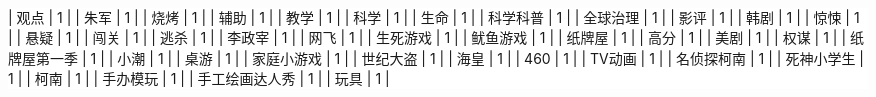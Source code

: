 | 观点 | 1 |
| 朱军 | 1 |
| 烧烤 | 1 |
| 辅助 | 1 |
| 教学 | 1 |
| 科学 | 1 |
| 生命 | 1 |
| 科学科普 | 1 |
| 全球治理 | 1 |
| 影评 | 1 |
| 韩剧 | 1 |
| 惊悚 | 1 |
| 悬疑 | 1 |
| 闯关 | 1 |
| 逃杀 | 1 |
| 李政宰 | 1 |
| 网飞 | 1 |
| 生死游戏 | 1 |
| 鱿鱼游戏 | 1 |
| 纸牌屋 | 1 |
| 高分 | 1 |
| 美剧 | 1 |
| 权谋 | 1 |
| 纸牌屋第一季 | 1 |
| 小潮 | 1 |
| 桌游 | 1 |
| 家庭小游戏 | 1 |
| 世纪大盗 | 1 |
| 海皇 | 1 |
| 460 | 1 |
| TV动画 | 1 |
| 名侦探柯南 | 1 |
| 死神小学生 | 1 |
| 柯南 | 1 |
| 手办模玩 | 1 |
| 手工绘画达人秀 | 1 |
| 玩具 | 1 |